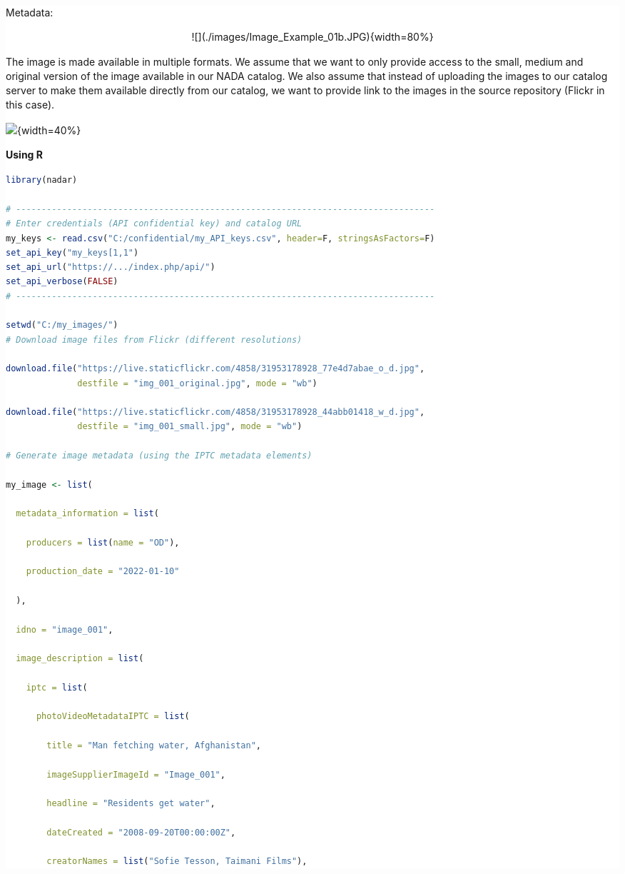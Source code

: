 Metadata:

<center>
![](./images/Image_Example_01b.JPG){width=80%}
</center>

The image is made available in multiple formats. We assume that we want to only provide access to the small, medium and original version of the image available in our NADA catalog. We also assume that instead of uploading the images to our catalog server to make them available directly from our catalog, we want to provide link to the images in the source repository (Flickr in this case).

![](./images/Image_Example_01c.JPG){width=40%}

**Using R**


```r
library(nadar)

# ----------------------------------------------------------------------------------
# Enter credentials (API confidential key) and catalog URL
my_keys <- read.csv("C:/confidential/my_API_keys.csv", header=F, stringsAsFactors=F)
set_api_key("my_keys[1,1")  
set_api_url("https://.../index.php/api/") 
set_api_verbose(FALSE)
# ----------------------------------------------------------------------------------

setwd("C:/my_images/")
# Download image files from Flickr (different resolutions)

download.file("https://live.staticflickr.com/4858/31953178928_77e4d7abae_o_d.jpg", 
              destfile = "img_001_original.jpg", mode = "wb")

download.file("https://live.staticflickr.com/4858/31953178928_44abb01418_w_d.jpg", 
              destfile = "img_001_small.jpg", mode = "wb")

# Generate image metadata (using the IPTC metadata elements)

my_image <- list(
  
  metadata_information = list(
    
    producers = list(name = "OD"),
    
    production_date = "2022-01-10"
    
  ),
  
  idno = "image_001",
  
  image_description = list(
    
    iptc = list(
      
      photoVideoMetadataIPTC = list(
        
        title = "Man fetching water, Afghanistan",
        
        imageSupplierImageId = "Image_001",
        
        headline = "Residents get water",
        
        dateCreated = "2008-09-20T00:00:00Z",
        
        creatorNames = list("Sofie Tesson, Taimani Films"),
```